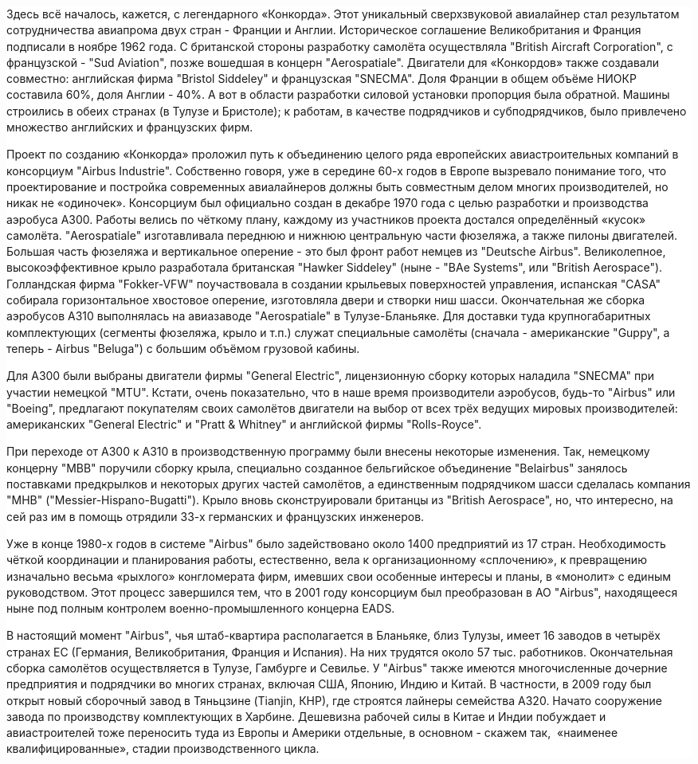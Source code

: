 Здесь всё началось, кажется, с легендарного «Конкорда». Этот уникальный сверхзвуковой авиалайнер стал результатом сотрудничества авиапрома двух стран - Франции и Англии. Историческое соглашение Великобритания и Франция подписали в ноябре 1962 года. С британской стороны разработку самолёта осуществляла "British Aircraft Corporation", с французской - "Sud Aviation", позже вошедшая в концерн "Aerospatiale". Двигатели для «Конкордов» также создавали совместно: английская фирма "Bristol Siddeley" и французская "SNECMA". Доля Франции в общем объёме НИОКР составила 60%, доля Англии - 40%. А вот в области разработки силовой установки пропорция была обратной. Машины строились в обеих странах (в Тулузе и Бристоле); к работам, в качестве подрядчиков и субподрядчиков, было привлечено множество английских и французских фирм.

Проект по созданию «Конкорда» проложил путь к объединению целого ряда европейских авиастроительных компаний в консорциум "Airbus Industrie". Собственно говоря, уже в середине 60-х годов в Европе вызревало понимание того, что проектирование и постройка современных авиалайнеров должны быть совместным делом многих производителей, но никак не «одиночек». Консорциум был официально создан в декабре 1970 года с целью разработки и производства аэробуса А300. Работы велись по чёткому плану, каждому из участников проекта достался определённый «кусок» самолёта. "Aerospatiale" изготавливала переднюю и нижнюю центральную части фюзеляжа, а также пилоны двигателей. Большая часть фюзеляжа и вертикальное оперение - это был фронт работ немцев из "Deutsche Airbus". Великолепное, высокоэффективное крыло разработала британская "Hawker Siddeley" (ныне - "BAe Systems", или "British Aerospace"). Голландская фирма "Fokker-VFW" поучаствовала в создании крыльевых поверхностей управления, испанская "CASA" собирала горизонтальное хвостовое оперение, изготовляла двери и створки ниш шасси. Окончательная же сборка аэробусов А310 выполнялась на авиазаводе "Aerospatiale" в Тулузе-Бланьяке. Для доставки туда крупногабаритных комплектующих (сегменты фюзеляжа, крыло и т.п.) служат специальные самолёты (сначала - американские "Guppy", а теперь - Airbus "Beluga") с большим объёмом грузовой кабины.

Для А300 были выбраны двигатели фирмы "General Electric", лицензионную сборку которых наладила "SNECMA" при участии немецкой "MTU". Кстати, очень показательно, что в наше время производители аэробусов, будь-то "Airbus" или "Boeing", предлагают покупателям своих самолётов двигатели на выбор от всех трёх ведущих мировых производителей: американских "General Electric" и "Pratt & Whitney" и английской фирмы "Rolls-Royce".

При переходе от А300 к А310 в производственную программу были внесены некоторые изменения. Так, немецкому концерну "MBB" поручили сборку крыла, специально созданное бельгийское объединение "Belairbus" занялось поставками предкрылков и некоторых других частей самолётов, а единственным подрядчиком шасси сделалась компания "MHB" ("Messier-Hispano-Bugatti"). Крыло вновь сконструировали британцы из "British Aerospace", но, что интересно, на сей раз им в помощь отрядили 33-х германских и французских инженеров.

Уже в конце 1980-х годов в системе "Airbus" было задействовано около 1400 предприятий из 17 стран. Необходимость чёткой координации и планирования работы, естественно, вела к организационному «сплочению», к превращению изначально весьма «рыхлого» конгломерата фирм, имевших свои особенные интересы и планы, в «монолит» с единым руководством. Этот процесс завершился тем, что в 2001 году консорциум был преобразован в АО "Airbus", находящееся ныне под полным контролем военно-промышленного концерна EADS.

В настоящий момент "Airbus", чья штаб-квартира располагается в Бланьяке, близ Тулузы, имеет 16 заводов в четырёх странах ЕС (Германия, Великобритания, Франция и Испания). На них трудятся около 57 тыс. работников. Окончательная сборка самолётов осуществляется в Тулузе, Гамбурге и Севилье. У "Airbus" также имеются многочисленные дочерние предприятия и подрядчики во многих странах, включая США, Японию, Индию и Китай. В частности, в 2009 году был открыт новый сборочный завод в Тяньцзине (Tianjin, КНР), где строятся лайнеры семейства А320. Начато сооружение завода по производству комплектующих в Харбине. Дешевизна рабочей силы в Китае и Индии побуждает и авиастроителей тоже переносить туда из Европы и Америки отдельные, в основном - скажем так,  «наименее квалифицированные», стадии производственного цикла.
